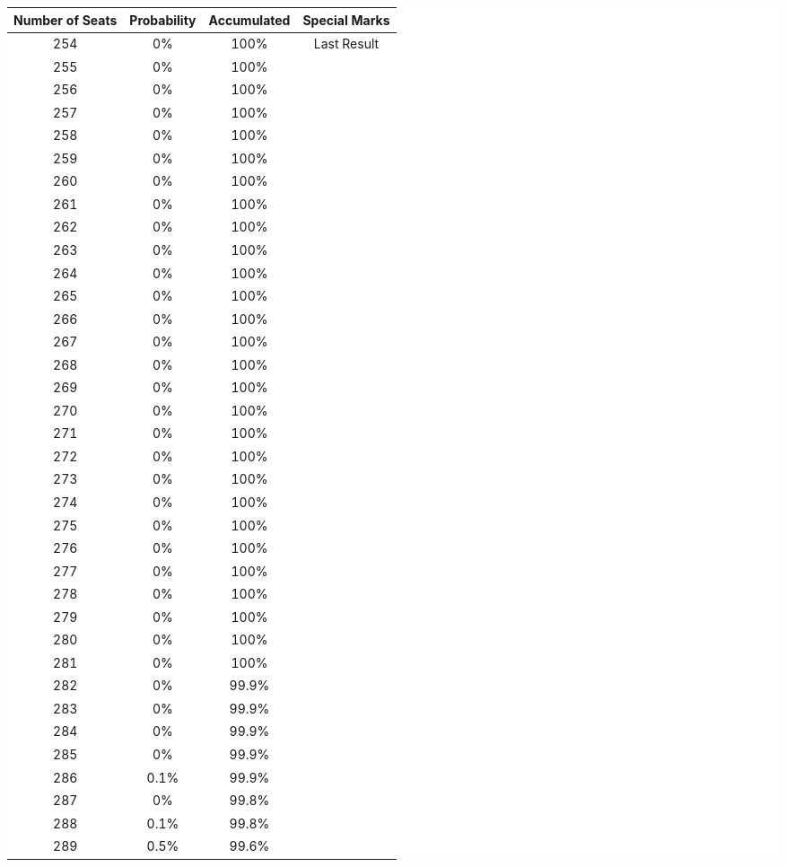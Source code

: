 | Number of Seats | Probability | Accumulated | Special Marks |
|:---------------:|:-----------:|:-----------:|:-------------:|
| 254 | 0% | 100% | Last Result |
| 255 | 0% | 100% |  |
| 256 | 0% | 100% |  |
| 257 | 0% | 100% |  |
| 258 | 0% | 100% |  |
| 259 | 0% | 100% |  |
| 260 | 0% | 100% |  |
| 261 | 0% | 100% |  |
| 262 | 0% | 100% |  |
| 263 | 0% | 100% |  |
| 264 | 0% | 100% |  |
| 265 | 0% | 100% |  |
| 266 | 0% | 100% |  |
| 267 | 0% | 100% |  |
| 268 | 0% | 100% |  |
| 269 | 0% | 100% |  |
| 270 | 0% | 100% |  |
| 271 | 0% | 100% |  |
| 272 | 0% | 100% |  |
| 273 | 0% | 100% |  |
| 274 | 0% | 100% |  |
| 275 | 0% | 100% |  |
| 276 | 0% | 100% |  |
| 277 | 0% | 100% |  |
| 278 | 0% | 100% |  |
| 279 | 0% | 100% |  |
| 280 | 0% | 100% |  |
| 281 | 0% | 100% |  |
| 282 | 0% | 99.9% |  |
| 283 | 0% | 99.9% |  |
| 284 | 0% | 99.9% |  |
| 285 | 0% | 99.9% |  |
| 286 | 0.1% | 99.9% |  |
| 287 | 0% | 99.8% |  |
| 288 | 0.1% | 99.8% |  |
| 289 | 0.5% | 99.6% |  |